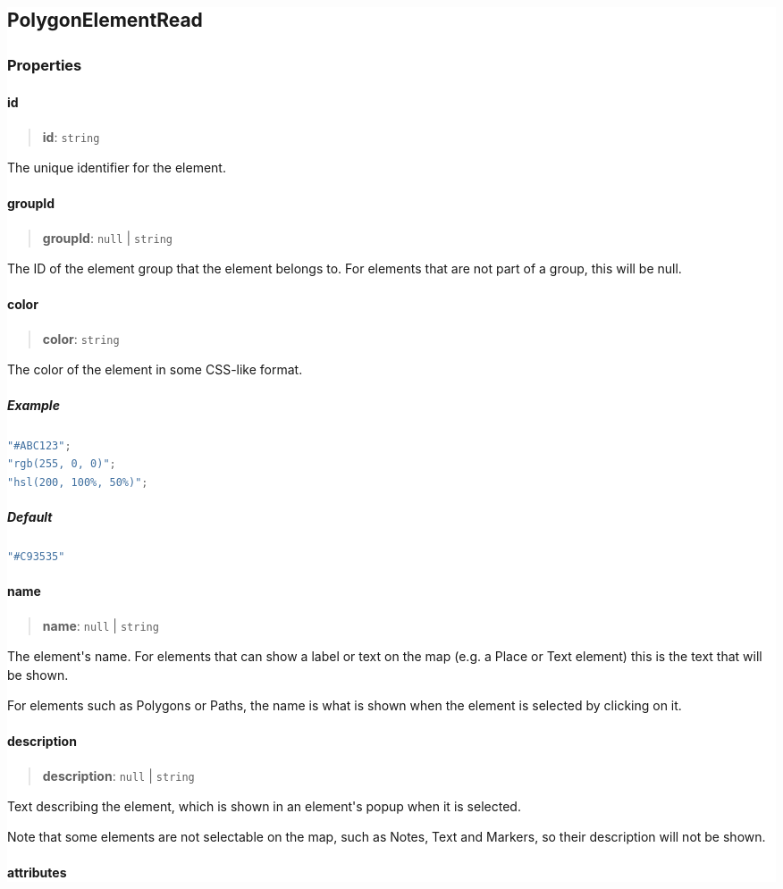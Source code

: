 ## PolygonElementRead

### Properties

#### id

> **id**: `string`

The unique identifier for the element.

#### groupId

> **groupId**: `null` | `string`

The ID of the element group that the element belongs to.
For elements that are not part of a group, this will be null.

#### color

> **color**: `string`

The color of the element in some CSS-like format.

##### Example

```typescript
"#ABC123";
"rgb(255, 0, 0)";
"hsl(200, 100%, 50%)";
```

##### Default

```ts
"#C93535"
```

#### name

> **name**: `null` | `string`

The element's name. For elements that can show a label or text on
the map (e.g. a Place or Text element) this is the text that will be shown.

For elements such as Polygons or Paths, the name is what is shown when
the element is selected by clicking on it.

#### description

> **description**: `null` | `string`

Text describing the element, which is shown in an element's popup when it
is selected.

Note that some elements are not selectable on the map, such as Notes, Text
and Markers, so their description will not be shown.

#### attributes
